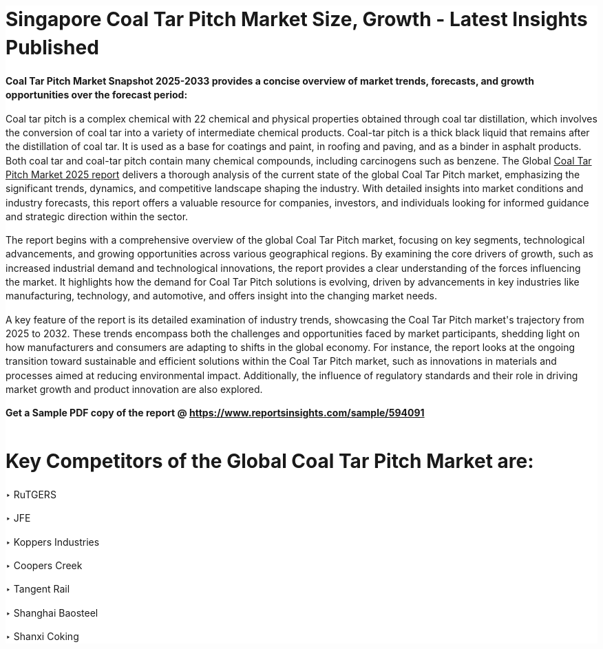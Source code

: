# Singapore Coal Tar Pitch Market Size, Growth - Latest Insights Published

<strong>Coal Tar Pitch Market Snapshot 2025-2033 provides a concise overview of market trends, forecasts, and growth opportunities over the forecast period:</strong>

Coal tar pitch is a complex chemical with 22 chemical and physical properties obtained through coal tar distillation, which involves the conversion of coal tar into a variety of intermediate chemical products. Coal-tar pitch is a thick black liquid that remains after the distillation of coal tar. It is used as a base for coatings and paint, in roofing and paving, and as a binder in asphalt products. Both coal tar and coal-tar pitch contain many chemical compounds, including carcinogens such as benzene. The Global <a href=https://www.reportsinsights.com/sample/594091>Coal Tar Pitch Market 2025 report</a> delivers a thorough analysis of the current state of the global Coal Tar Pitch market, emphasizing the significant trends, dynamics, and competitive landscape shaping the industry. With detailed insights into market conditions and industry forecasts, this report offers a valuable resource for companies, investors, and individuals looking for informed guidance and strategic direction within the sector.

The report begins with a comprehensive overview of the global Coal Tar Pitch market, focusing on key segments, technological advancements, and growing opportunities across various geographical regions. By examining the core drivers of growth, such as increased industrial demand and technological innovations, the report provides a clear understanding of the forces influencing the market. It highlights how the demand for Coal Tar Pitch solutions is evolving, driven by advancements in key industries like manufacturing, technology, and automotive, and offers insight into the changing market needs.

A key feature of the report is its detailed examination of industry trends, showcasing the Coal Tar Pitch market's trajectory from 2025 to 2032. These trends encompass both the challenges and opportunities faced by market participants, shedding light on how manufacturers and consumers are adapting to shifts in the global economy. For instance, the report looks at the ongoing transition toward sustainable and efficient solutions within the Coal Tar Pitch market, such as innovations in materials and processes aimed at reducing environmental impact. Additionally, the influence of regulatory standards and their role in driving market growth and product innovation are also explored.

<strong>Get a Sample PDF copy of the report @ <a href=https://www.reportsinsights.com/sample/594091>https://www.reportsinsights.com/sample/594091</a></strong>

# <strong>Key Competitors of the Global Coal Tar Pitch Market are:</strong>

‣ RuTGERS

‣ JFE

‣ Koppers Industries

‣ Coopers Creek

‣ Tangent Rail

‣ Shanghai Baosteel

‣ Shanxi Coking
